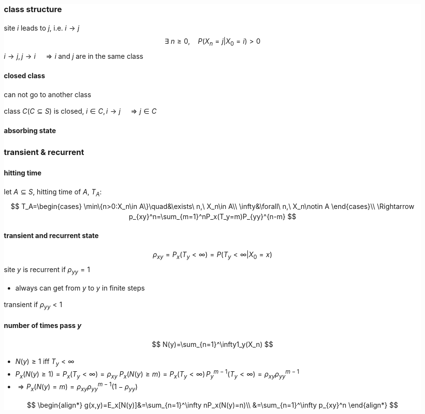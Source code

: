 ### class structure

site $i$ leads to $j$, i.e. $i\longrightarrow j$
$$
\exists\  n\geq 0,\quad P(X_n=j|X_0=i)>0
$$
$i\longrightarrow j, j\longrightarrow i\quad\Rightarrow i$ and $j$ are in the same class

#### closed class

can not go to another class

class $C(C\subseteq S)$ is closed, $i\in C,i\longrightarrow j\quad\Rightarrow j\in C$

#### absorbing state

### transient & recurrent

#### hitting time

let $A\subseteq S$, hitting time of $A$, $T_A$:
$$
T_A=\begin{cases}
    \min\{n>0:X_n\in A\}\quad&\exists\ n,\ X_n\in A\\
    \infty&\forall\ n,\ X_n\notin A
\end{cases}\\
\Rightarrow p_{xy}^n=\sum_{m=1}^nP_x(T_y=m)P_{yy}^{n-m}
$$

#### transient and recurrent state

$$
\rho_{xy}=P_x(T_y<\infty)=P(T_y<\infty|X_0=x)
$$
site $y$ is recurrent if $\rho_{yy}=1$

- always can get from $y$ to $y$ in finite steps

transient if $\rho_{yy}<1$

#### number of times pass $y$

$$
N(y)=\sum_{n=1}^\infty1_y(X_n)
$$

- $N(y)\geq1$ iff $T_y<\infty$
- $P_x(N(y)\geq1)=P_x(T_y<\infty)=\rho_{xy}$
$P_x(N(y)\geq m)=P_x(T_y<\infty)\,P_y^{m-1}(T_y<\infty)=\rho_{xy}\rho_{yy}^{m-1}$
- $\Rightarrow P_x(N(y)=m)=\rho_{xy}\rho_{yy}^{m-1}(1-\rho_{yy})$

$$
\begin{align*}
g(x,y)=E_x[N(y)]&=\sum_{n=1}^\infty nP_x(N(y)=n)\\
&=\sum_{n=1}^\infty p_{xy}^n
\end{align*}
$$

